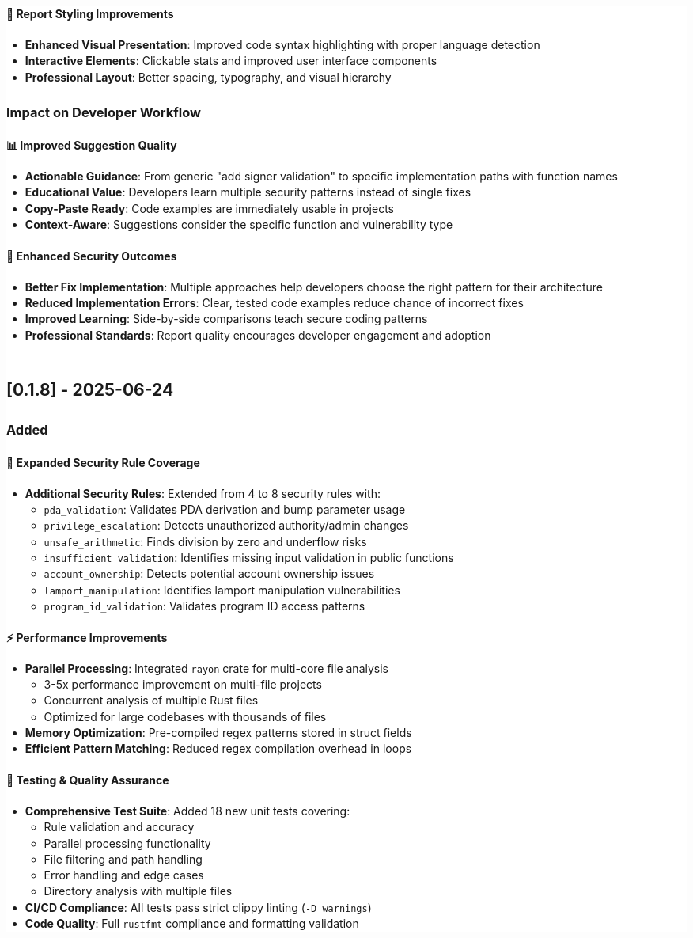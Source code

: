 #### 🎯 Report Styling Improvements
- **Enhanced Visual Presentation**: Improved code syntax highlighting with proper language detection
- **Interactive Elements**: Clickable stats and improved user interface components
- **Professional Layout**: Better spacing, typography, and visual hierarchy

### Impact on Developer Workflow

#### 📊 Improved Suggestion Quality
- **Actionable Guidance**: From generic "add signer validation" to specific implementation paths with function names
- **Educational Value**: Developers learn multiple security patterns instead of single fixes
- **Copy-Paste Ready**: Code examples are immediately usable in projects
- **Context-Aware**: Suggestions consider the specific function and vulnerability type

#### 🎯 Enhanced Security Outcomes
- **Better Fix Implementation**: Multiple approaches help developers choose the right pattern for their architecture
- **Reduced Implementation Errors**: Clear, tested code examples reduce chance of incorrect fixes
- **Improved Learning**: Side-by-side comparisons teach secure coding patterns
- **Professional Standards**: Report quality encourages developer engagement and adoption

---

## [0.1.8] - 2025-06-24

### Added

#### 🔐 Expanded Security Rule Coverage
- **Additional Security Rules**: Extended from 4 to 8 security rules with:
  - `pda_validation`: Validates PDA derivation and bump parameter usage
  - `privilege_escalation`: Detects unauthorized authority/admin changes
  - `unsafe_arithmetic`: Finds division by zero and underflow risks
  - `insufficient_validation`: Identifies missing input validation in public functions
  - `account_ownership`: Detects potential account ownership issues
  - `lamport_manipulation`: Identifies lamport manipulation vulnerabilities
  - `program_id_validation`: Validates program ID access patterns

#### ⚡ Performance Improvements
- **Parallel Processing**: Integrated `rayon` crate for multi-core file analysis
  - 3-5x performance improvement on multi-file projects
  - Concurrent analysis of multiple Rust files
  - Optimized for large codebases with thousands of files
- **Memory Optimization**: Pre-compiled regex patterns stored in struct fields
- **Efficient Pattern Matching**: Reduced regex compilation overhead in loops

#### 🧪 Testing & Quality Assurance
- **Comprehensive Test Suite**: Added 18 new unit tests covering:
  - Rule validation and accuracy
  - Parallel processing functionality
  - File filtering and path handling
  - Error handling and edge cases
  - Directory analysis with multiple files
- **CI/CD Compliance**: All tests pass strict clippy linting (`-D warnings`)
- **Code Quality**: Full `rustfmt` compliance and formatting validation
